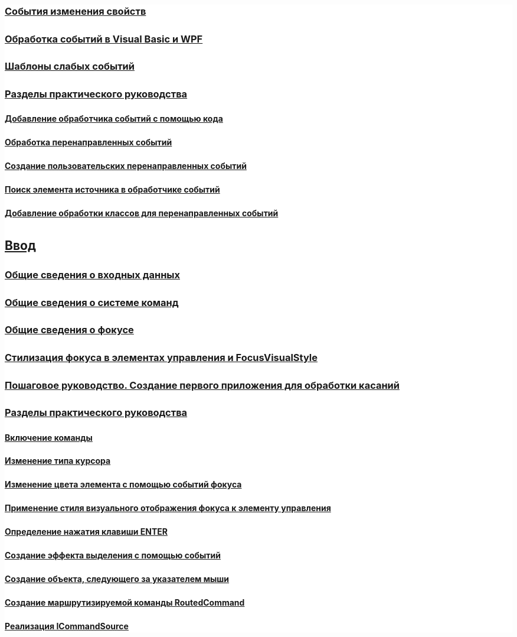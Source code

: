 ### [События изменения свойств](property-change-events.md)
### [Обработка событий в Visual Basic и WPF](visual-basic-and-wpf-event-handling.md)
### [Шаблоны слабых событий](weak-event-patterns.md)
### [Разделы практического руководства](events-how-to-topics.md)
#### [Добавление обработчика событий с помощью кода](how-to-add-an-event-handler-using-code.md)
#### [Обработка перенаправленных событий](how-to-handle-a-routed-event.md)
#### [Создание пользовательских перенаправленных событий](how-to-create-a-custom-routed-event.md)
#### [Поиск элемента источника в обработчике событий](how-to-find-the-source-element-in-an-event-handler.md)
#### [Добавление обработки классов для перенаправленных событий](how-to-add-class-handling-for-a-routed-event.md)
## [Ввод](input-wpf.md)
### [Общие сведения о входных данных](input-overview.md)
### [Общие сведения о системе команд](commanding-overview.md)
### [Общие сведения о фокусе](focus-overview.md)
### [Стилизация фокуса в элементах управления и FocusVisualStyle](styling-for-focus-in-controls-and-focusvisualstyle.md)
### [Пошаговое руководство. Создание первого приложения для обработки касаний](walkthrough-creating-your-first-touch-application.md)
### [Разделы практического руководства](input-and-commands-how-to-topics.md)
#### [Включение команды](how-to-enable-a-command.md)
#### [Изменение типа курсора](how-to-change-the-cursor-type.md)
#### [Изменение цвета элемента с помощью событий фокуса](how-to-change-the-color-of-an-element-using-focus-events.md)
#### [Применение стиля визуального отображения фокуса к элементу управления](how-to-apply-a-focusvisualstyle-to-a-control.md)
#### [Определение нажатия клавиши ENTER](how-to-detect-when-the-enter-key-pressed.md)
#### [Создание эффекта выделения с помощью событий](how-to-create-a-rollover-effect-using-events.md)
#### [Создание объекта, следующего за указателем мыши](how-to-make-an-object-follow-the-mouse-pointer.md)
#### [Создание маршрутизируемой команды RoutedCommand](how-to-create-a-routedcommand.md)
#### [Реализация ICommandSource](how-to-implement-icommandsource.md)